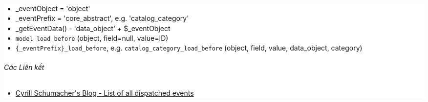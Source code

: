 - _eventObject = 'object'
- _eventPrefix = 'core_abstract', e.g. 'catalog_category'
- _getEventData() - 'data_object' + $_eventObject
- `model_load_before` (object, field=null, value=ID)
- `{_eventPrefix}_load_before`, e.g. `catalog_category_load_before` (object, field, value, data_object, category)

###### Các Liên kết
- [Cyrill Schumacher's Blog - List of all dispatched events](https://cyrillschumacher.com/magento-2.2-list-of-all-dispatched-events/)
